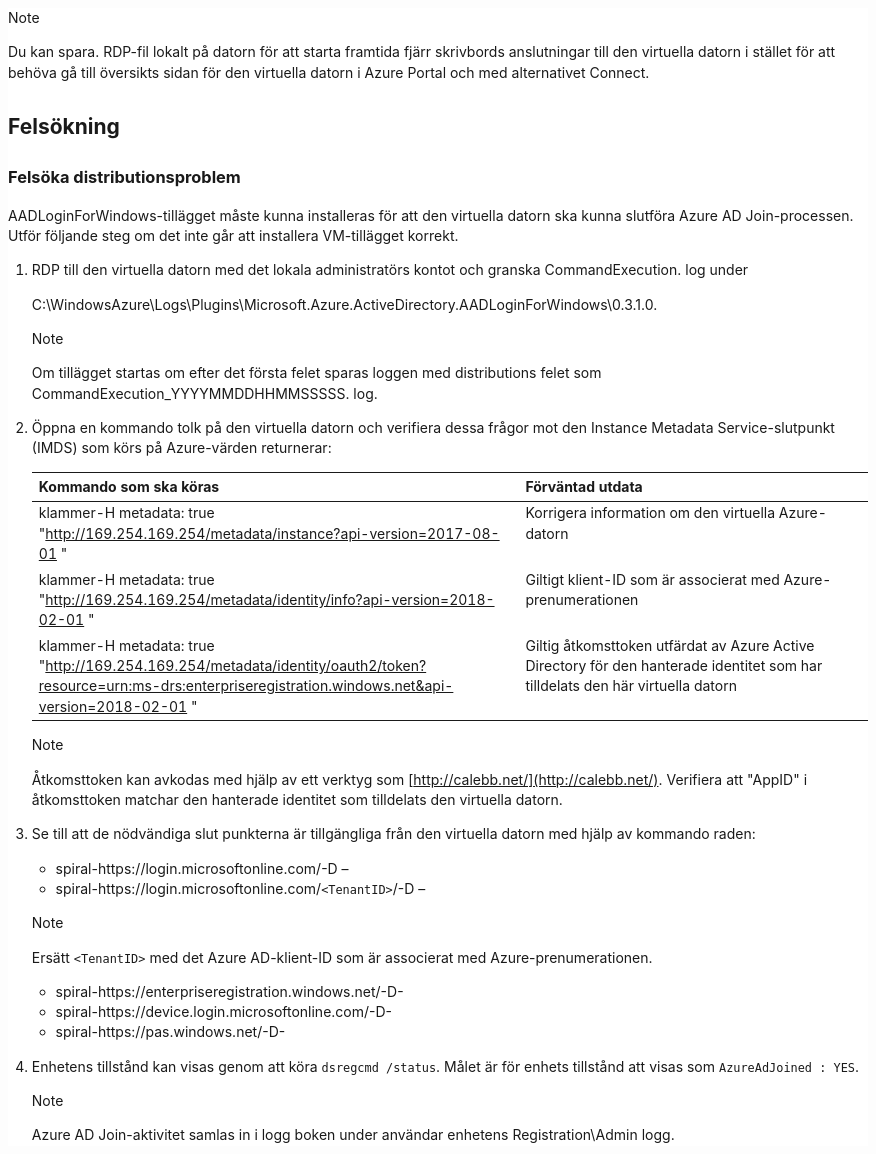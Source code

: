 > [!NOTE]
> Du kan spara. RDP-fil lokalt på datorn för att starta framtida fjärr skrivbords anslutningar till den virtuella datorn i stället för att behöva gå till översikts sidan för den virtuella datorn i Azure Portal och med alternativet Connect.

## <a name="troubleshoot"></a>Felsökning

### <a name="troubleshoot-deployment-issues"></a>Felsöka distributionsproblem

AADLoginForWindows-tillägget måste kunna installeras för att den virtuella datorn ska kunna slutföra Azure AD Join-processen. Utför följande steg om det inte går att installera VM-tillägget korrekt.

1. RDP till den virtuella datorn med det lokala administratörs kontot och granska CommandExecution. log under  
   
   C:\WindowsAzure\Logs\Plugins\Microsoft.Azure.ActiveDirectory.AADLoginForWindows\0.3.1.0. 

   > [!NOTE]
   > Om tillägget startas om efter det första felet sparas loggen med distributions felet som CommandExecution_YYYYMMDDHHMMSSSSS. log. 

1. Öppna en kommando tolk på den virtuella datorn och verifiera dessa frågor mot den Instance Metadata Service-slutpunkt (IMDS) som körs på Azure-värden returnerar:

   | Kommando som ska köras | Förväntad utdata |
   | --- | --- |
   | klammer-H metadata: true "http://169.254.169.254/metadata/instance?api-version=2017-08-01 " | Korrigera information om den virtuella Azure-datorn |
   | klammer-H metadata: true "http://169.254.169.254/metadata/identity/info?api-version=2018-02-01 " | Giltigt klient-ID som är associerat med Azure-prenumerationen |
   | klammer-H metadata: true "http://169.254.169.254/metadata/identity/oauth2/token?resource=urn:ms-drs:enterpriseregistration.windows.net&api-version=2018-02-01 " | Giltig åtkomsttoken utfärdat av Azure Active Directory för den hanterade identitet som har tilldelats den här virtuella datorn |

   > [!NOTE]
   > Åtkomsttoken kan avkodas med hjälp av ett verktyg som [http://calebb.net/](http://calebb.net/). Verifiera att "AppID" i åtkomsttoken matchar den hanterade identitet som tilldelats den virtuella datorn.

1. Se till att de nödvändiga slut punkterna är tillgängliga från den virtuella datorn med hjälp av kommando raden:
   
   - spiral-https:\//login.microsoftonline.com/-D –
   - spiral-https:\//login.microsoftonline.com/`<TenantID>`/-D –

   > [!NOTE]
   > Ersätt `<TenantID>` med det Azure AD-klient-ID som är associerat med Azure-prenumerationen.

   - spiral-https:\//enterpriseregistration.windows.net/-D-
   - spiral-https:\//device.login.microsoftonline.com/-D-
   - spiral-https:\//pas.windows.net/-D-

1. Enhetens tillstånd kan visas genom att köra `dsregcmd /status`. Målet är för enhets tillstånd att visas som `AzureAdJoined : YES`.

   > [!NOTE]
   > Azure AD Join-aktivitet samlas in i logg boken under användar enhetens Registration\Admin logg.
